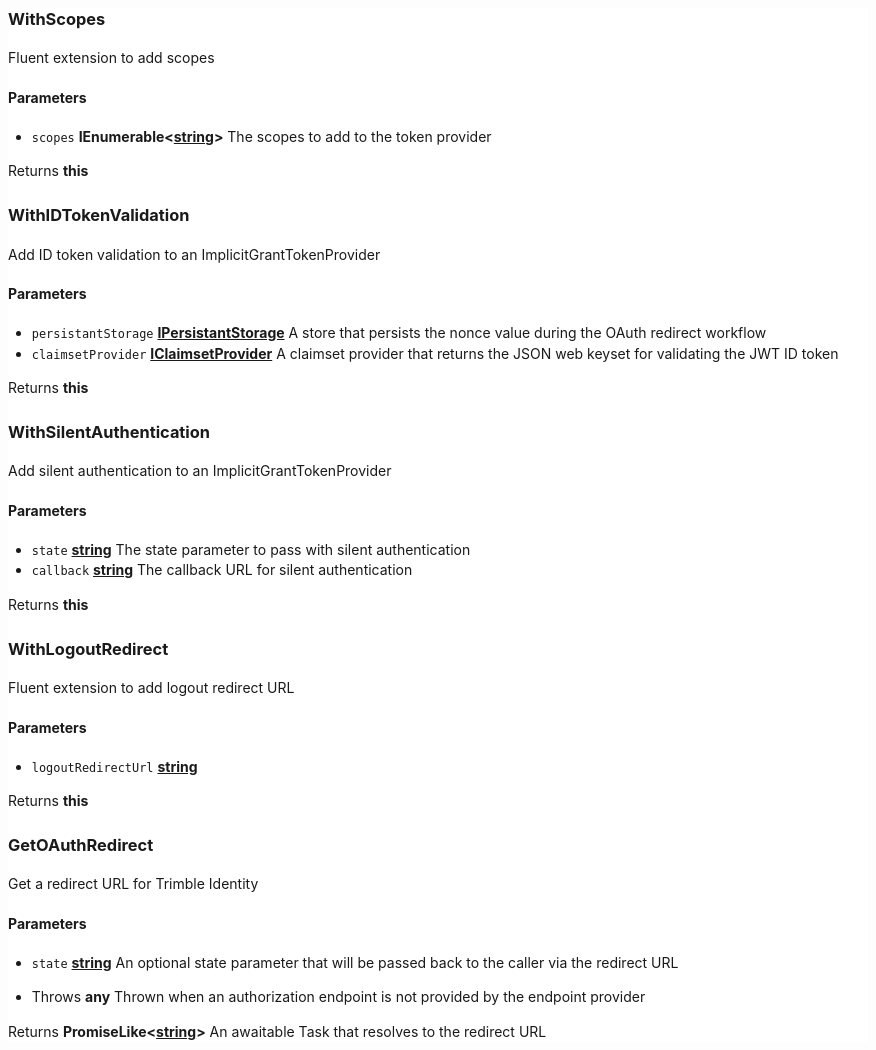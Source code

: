 ### WithScopes

Fluent extension to add scopes

#### Parameters

*   `scopes` **IEnumerable<[string][37]>** The scopes to add to the token provider

Returns **this**&#x20;

### WithIDTokenValidation

Add ID token validation to an ImplicitGrantTokenProvider

#### Parameters

*   `persistantStorage` **[IPersistantStorage][30]** A store that persists the nonce value during the OAuth redirect workflow
*   `claimsetProvider` **[IClaimsetProvider][28]** A claimset provider that returns the JSON web keyset for validating the JWT ID token

Returns **this**&#x20;

### WithSilentAuthentication

Add silent authentication to an ImplicitGrantTokenProvider

#### Parameters

*   `state` **[string][37]** The state parameter to pass with silent authentication
*   `callback` **[string][37]** The callback URL for silent authentication

Returns **this**&#x20;

### WithLogoutRedirect

Fluent extension to add logout redirect URL

#### Parameters

*   `logoutRedirectUrl` **[string][37]**&#x20;

Returns **this**&#x20;

### GetOAuthRedirect

Get a redirect URL for Trimble Identity

#### Parameters

*   `state` **[string][37]** An optional state parameter that will be passed back to the caller via the redirect URL



*   Throws **any** Thrown when an authorization endpoint is not provided by the endpoint provider

Returns **PromiseLike<[string][37]>** An awaitable Task that resolves to the redirect URL


[1]: #implicitgranttokenprovider
[2]: #constructor
[3]: #parameters
[4]: #withscopes
[5]: #parameters-1
[6]: #withidtokenvalidation
[7]: #parameters-2
[8]: #withsilentauthentication
[9]: #parameters-3
[10]: #withlogoutredirect
[11]: #parameters-4
[12]: #getoauthredirect
[13]: #parameters-5
[14]: #decodehash
[15]: #parameters-6
[16]: #retrievetoken
[17]: #revoketoken
[18]: #getoauthlogoutredirect
[19]: #parameters-7
[20]: #itokenprovider
[21]: #retrievetoken-1
[22]: #iendpointprovider
[23]: #retrieveauthorizationendpoint
[24]: #retrievetokenendpoint
[25]: #retrieveuserinfoendpoint
[26]: #retrievetokenrevocationendpoint
[27]: #retrievejsonwebkeysetendpoint
[28]: #iclaimsetprovider
[29]: #retrieveclaimset
[30]: #ipersistantstorage
[31]: #setitem
[32]: #parameters-8
[33]: #getitem
[34]: #parameters-9
[35]: #removeitem
[36]: #parameters-10
[37]: https://developer.mozilla.org/docs/Web/JavaScript/Reference/Global_Objects/String
